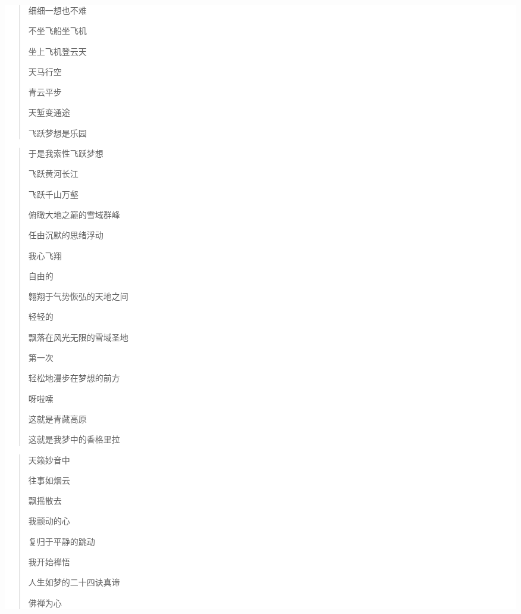  

> 细细一想也不难
>
> 不坐飞船坐飞机
>
> 坐上飞机登云天
>
> 天马行空
>
> 青云平步
>
> 天堑变通途
>
> 飞跃梦想是乐园



> 于是我索性飞跃梦想
>
> 飞跃黄河长江
>
> 飞跃千山万壑
>
> 俯瞰大地之巅的雪域群峰
>
> 任由沉默的思绪浮动
>
> 我心飞翔
>
> 自由的
>
> 翱翔于气势恢弘的天地之间
>
> 轻轻的
>
> 飘落在风光无限的雪域圣地
>
> 第一次
>
> 轻松地漫步在梦想的前方
>
> 呀啦嗦
>
> 这就是青藏高原
>
> 这就是我梦中的香格里拉
>

 

> 天籁妙音中
>
> 往事如烟云
>
> 飘摇散去
>
> 我颤动的心
>
> 复归于平静的跳动
>
> 我开始禅悟
>
> 人生如梦的二十四诀真谛
>
> 佛禅为心
>
